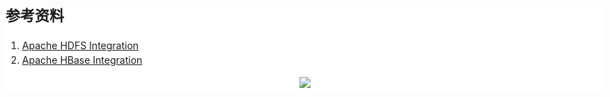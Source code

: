

## 参考资料

1. [Apache HDFS Integration](http://storm.apache.org/releases/2.0.0-SNAPSHOT/storm-hdfs.html)
2. [Apache HBase Integration](http://storm.apache.org/releases/2.0.0-SNAPSHOT/storm-hbase.html)


<div align="center"> <img  src="https://github.com/heibaiying/BigData-Notes/raw/master/pictures/weixin-desc.png"/> </div>